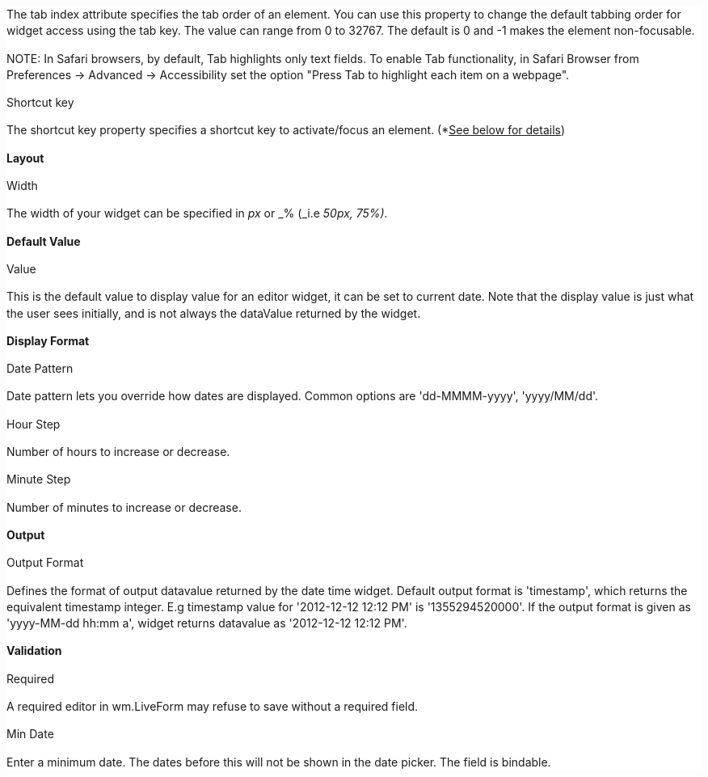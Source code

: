 The tab index attribute specifies the tab order of an element. You can use this property to change the default tabbing order for widget access using the tab key. The value can range from 0 to 32767. The default is 0 and -1 makes the element non-focusable.

NOTE: In Safari browsers, by default, Tab highlights only text fields. To enable Tab functionality, in Safari Browser from Preferences -> Advanced -> Accessibility set the option "Press Tab to highlight each item on a webpage".

Shortcut key

The shortcut key property specifies a shortcut key to activate/focus an element. (\*[See below for details](#shortcut))

**Layout**

Width

The width of your widget can be specified in _px_ or _% (_i.e _50px, 75%)._

**Default Value**

Value

This is the default value to display value for an editor widget, it can be set to current date. Note that the display value is just what the user sees initially, and is not always the dataValue returned by the widget.

**Display Format**

Date Pattern

Date pattern lets you override how dates are displayed. Common options are 'dd-MMMM-yyyy', 'yyyy/MM/dd'.

Hour Step

Number of hours to increase or decrease.

Minute Step

Number of minutes to increase or decrease.

**Output**

Output Format

Defines the format of output datavalue returned by the date time widget. Default output format is 'timestamp', which returns the equivalent timestamp integer. E.g timestamp value for '2012-12-12 12:12 PM' is '1355294520000'. If the output format is given as 'yyyy-MM-dd hh:mm a', widget returns datavalue as '2012-12-12 12:12 PM'.

**Validation**

Required

A required editor in wm.LiveForm may refuse to save without a required field.

Min Date

Enter a minimum date. The dates before this will not be shown in the date picker. The field is bindable.

